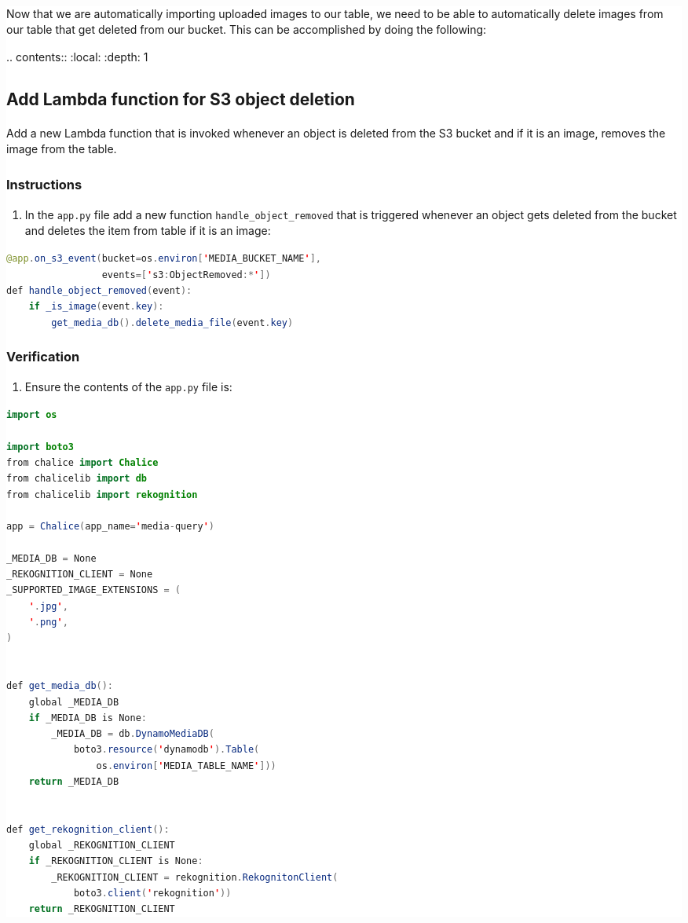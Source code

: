 Now that we are automatically importing uploaded images to our table, we need
to be able to automatically delete images from our table that get deleted
from our bucket. This can be accomplished by doing the following:

.. contents::
:local:
:depth: 1

## Add Lambda function for S3 object deletion

Add a new Lambda function that is invoked whenever an object is deleted from
the S3 bucket and if it is an image, removes the image from the table.

### Instructions

1. In the `app.py` file add a new function `handle_object_removed` that
   is triggered whenever an object gets deleted from the bucket and
   deletes the item from table if it is an image:

```java
@app.on_s3_event(bucket=os.environ['MEDIA_BUCKET_NAME'],
                 events=['s3:ObjectRemoved:*'])
def handle_object_removed(event):
    if _is_image(event.key):
        get_media_db().delete_media_file(event.key)
```

### Verification

1. Ensure the contents of the `app.py` file is:

```java
import os

import boto3
from chalice import Chalice
from chalicelib import db
from chalicelib import rekognition

app = Chalice(app_name='media-query')

_MEDIA_DB = None
_REKOGNITION_CLIENT = None
_SUPPORTED_IMAGE_EXTENSIONS = (
    '.jpg',
    '.png',
)


def get_media_db():
    global _MEDIA_DB
    if _MEDIA_DB is None:
        _MEDIA_DB = db.DynamoMediaDB(
            boto3.resource('dynamodb').Table(
                os.environ['MEDIA_TABLE_NAME']))
    return _MEDIA_DB


def get_rekognition_client():
    global _REKOGNITION_CLIENT
    if _REKOGNITION_CLIENT is None:
        _REKOGNITION_CLIENT = rekognition.RekognitonClient(
            boto3.client('rekognition'))
    return _REKOGNITION_CLIENT


```